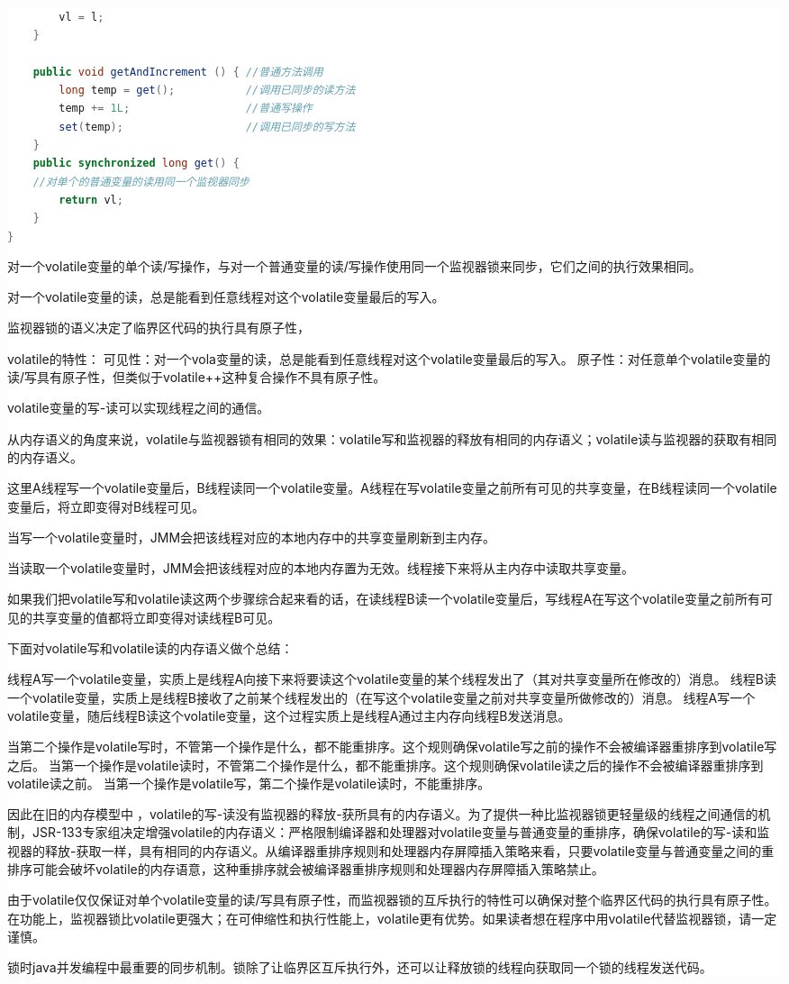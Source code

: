```java
        vl = l;
    }

    public void getAndIncrement () { //普通方法调用
        long temp = get();           //调用已同步的读方法
        temp += 1L;                  //普通写操作
        set(temp);                   //调用已同步的写方法
    }
    public synchronized long get() { 
    //对单个的普通变量的读用同一个监视器同步
        return vl;
    }
}


```

对一个volatile变量的单个读/写操作，与对一个普通变量的读/写操作使用同一个监视器锁来同步，它们之间的执行效果相同。

对一个volatile变量的读，总是能看到任意线程对这个volatile变量最后的写入。

监视器锁的语义决定了临界区代码的执行具有原子性，

volatile的特性：
可见性：对一个vola变量的读，总是能看到任意线程对这个volatile变量最后的写入。
原子性：对任意单个volatile变量的读/写具有原子性，但类似于volatile++这种复合操作不具有原子性。

volatile变量的写-读可以实现线程之间的通信。

从内存语义的角度来说，volatile与监视器锁有相同的效果：volatile写和监视器的释放有相同的内存语义；volatile读与监视器的获取有相同的内存语义。

这里A线程写一个volatile变量后，B线程读同一个volatile变量。A线程在写volatile变量之前所有可见的共享变量，在B线程读同一个volatile变量后，将立即变得对B线程可见。

当写一个volatile变量时，JMM会把该线程对应的本地内存中的共享变量刷新到主内存。

当读取一个volatile变量时，JMM会把该线程对应的本地内存置为无效。线程接下来将从主内存中读取共享变量。

如果我们把volatile写和volatile读这两个步骤综合起来看的话，在读线程B读一个volatile变量后，写线程A在写这个volatile变量之前所有可见的共享变量的值都将立即变得对读线程B可见。

下面对volatile写和volatile读的内存语义做个总结：

线程A写一个volatile变量，实质上是线程A向接下来将要读这个volatile变量的某个线程发出了（其对共享变量所在修改的）消息。
线程B读一个volatile变量，实质上是线程B接收了之前某个线程发出的（在写这个volatile变量之前对共享变量所做修改的）消息。
线程A写一个volatile变量，随后线程B读这个volatile变量，这个过程实质上是线程A通过主内存向线程B发送消息。

当第二个操作是volatile写时，不管第一个操作是什么，都不能重排序。这个规则确保volatile写之前的操作不会被编译器重排序到volatile写之后。
当第一个操作是volatile读时，不管第二个操作是什么，都不能重排序。这个规则确保volatile读之后的操作不会被编译器重排序到volatile读之前。
当第一个操作是volatile写，第二个操作是volatile读时，不能重排序。

因此在旧的内存模型中 ，volatile的写-读没有监视器的释放-获所具有的内存语义。为了提供一种比监视器锁更轻量级的线程之间通信的机制，JSR-133专家组决定增强volatile的内存语义：严格限制编译器和处理器对volatile变量与普通变量的重排序，确保volatile的写-读和监视器的释放-获取一样，具有相同的内存语义。从编译器重排序规则和处理器内存屏障插入策略来看，只要volatile变量与普通变量之间的重排序可能会破坏volatile的内存语意，这种重排序就会被编译器重排序规则和处理器内存屏障插入策略禁止。

由于volatile仅仅保证对单个volatile变量的读/写具有原子性，而监视器锁的互斥执行的特性可以确保对整个临界区代码的执行具有原子性。在功能上，监视器锁比volatile更强大；在可伸缩性和执行性能上，volatile更有优势。如果读者想在程序中用volatile代替监视器锁，请一定谨慎。

锁时java并发编程中最重要的同步机制。锁除了让临界区互斥执行外，还可以让释放锁的线程向获取同一个锁的线程发送代码。
